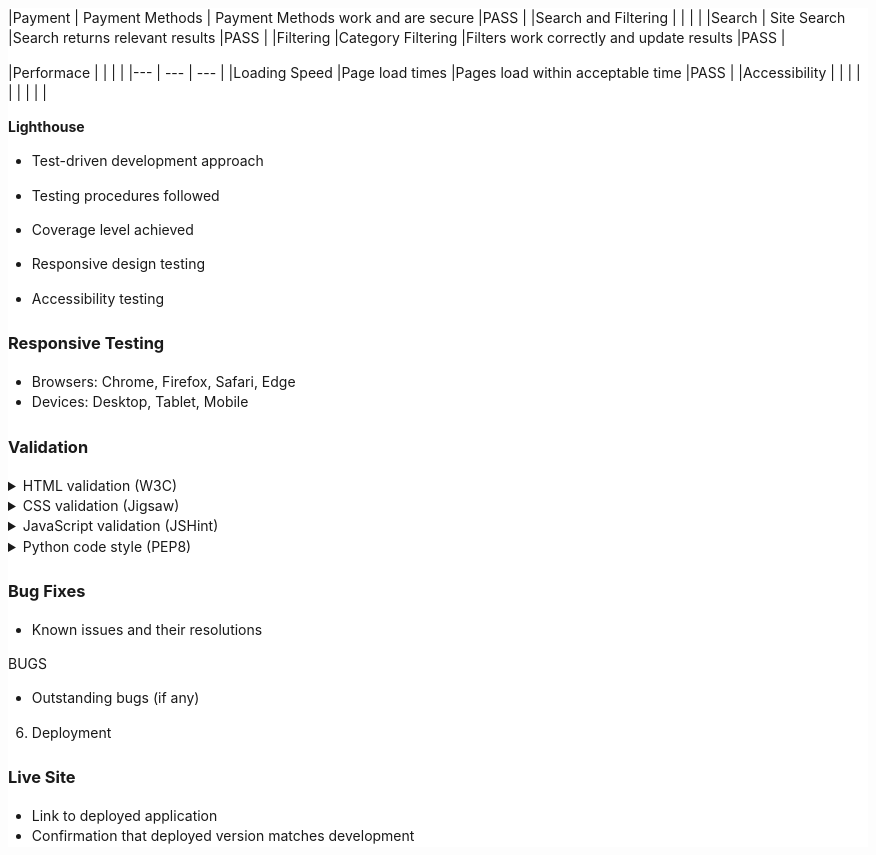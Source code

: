 |Payment | Payment Methods | Payment Methods work and are secure |PASS |
|Search and Filtering | | | |
|Search | Site Search |Search returns relevant results |PASS |
|Filtering |Category Filtering |Filters work correctly and update results |PASS |




|Performace | | | |
|---  | --- | --- |
|Loading Speed |Page load times |Pages load within acceptable time |PASS |
|Accessibility | | | |
| | | | |

<strong>Lighthouse</strong>


- Test-driven development approach
- Testing procedures followed
- Coverage level achieved

- Responsive design testing
- Accessibility testing

### Responsive Testing
- Browsers: Chrome, Firefox, Safari, Edge
- Devices: Desktop, Tablet, Mobile

### Validation

<details><summary>HTML validation (W3C)</summary></details>


<details><summary>CSS validation (Jigsaw)</summary></details>


<details><summary>JavaScript validation (JSHint)</summary></details>


<details><summary>Python code style (PEP8)</summary></details>


### Bug Fixes
- Known issues and their resolutions

BUGS

- Outstanding bugs (if any)

6.  Deployment

### Live Site
- Link to deployed application
- Confirmation that deployed version matches development

